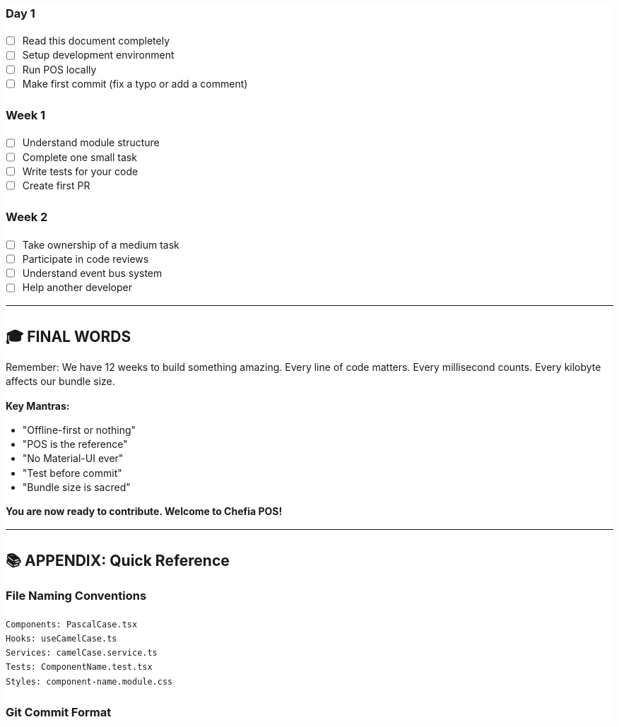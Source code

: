 ### Day 1

- [ ] Read this document completely
- [ ] Setup development environment
- [ ] Run POS locally
- [ ] Make first commit (fix a typo or add a comment)

### Week 1

- [ ] Understand module structure
- [ ] Complete one small task
- [ ] Write tests for your code
- [ ] Create first PR

### Week 2

- [ ] Take ownership of a medium task
- [ ] Participate in code reviews
- [ ] Understand event bus system
- [ ] Help another developer

---

## 🎓 FINAL WORDS

Remember: We have 12 weeks to build something amazing. Every line of code matters. Every millisecond counts. Every kilobyte affects our bundle size.

**Key Mantras:**

- "Offline-first or nothing"
- "POS is the reference"
- "No Material-UI ever"
- "Test before commit"
- "Bundle size is sacred"

**You are now ready to contribute. Welcome to Chefia POS!**

---

## 📚 APPENDIX: Quick Reference

### File Naming Conventions

```
Components: PascalCase.tsx
Hooks: useCamelCase.ts
Services: camelCase.service.ts
Tests: ComponentName.test.tsx
Styles: component-name.module.css
```

### Git Commit Format
